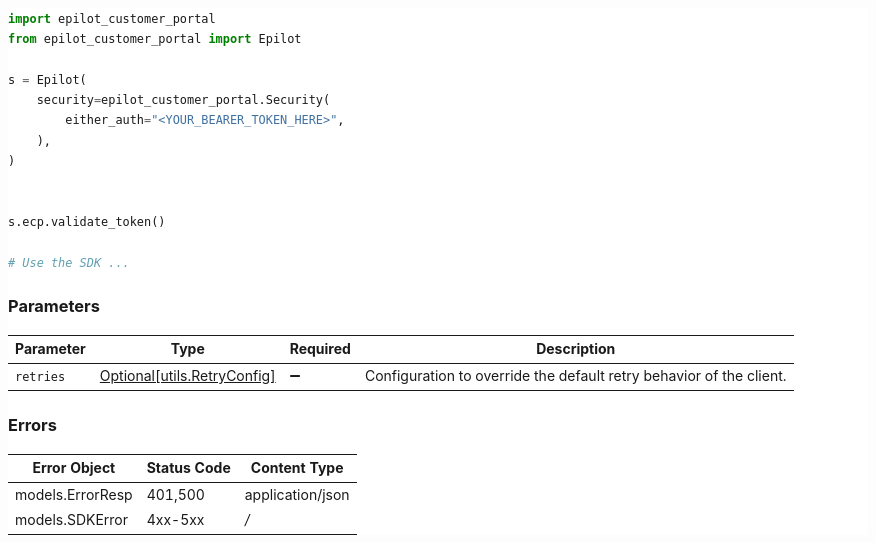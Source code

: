 ```python
import epilot_customer_portal
from epilot_customer_portal import Epilot

s = Epilot(
    security=epilot_customer_portal.Security(
        either_auth="<YOUR_BEARER_TOKEN_HERE>",
    ),
)


s.ecp.validate_token()

# Use the SDK ...

```

### Parameters

| Parameter                                                           | Type                                                                | Required                                                            | Description                                                         |
| ------------------------------------------------------------------- | ------------------------------------------------------------------- | ------------------------------------------------------------------- | ------------------------------------------------------------------- |
| `retries`                                                           | [Optional[utils.RetryConfig]](../../models/utils/retryconfig.md)    | :heavy_minus_sign:                                                  | Configuration to override the default retry behavior of the client. |

### Errors

| Error Object     | Status Code      | Content Type     |
| ---------------- | ---------------- | ---------------- |
| models.ErrorResp | 401,500          | application/json |
| models.SDKError  | 4xx-5xx          | */*              |
